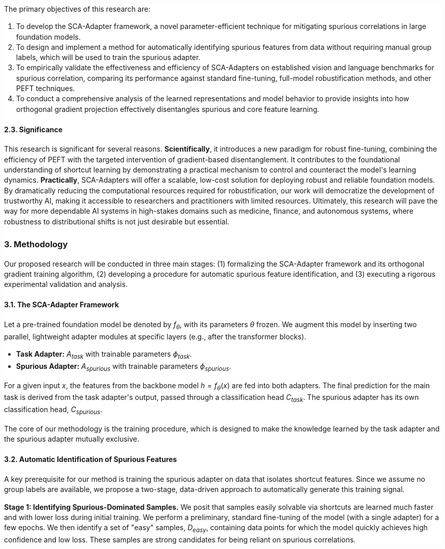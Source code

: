 The primary objectives of this research are:
1.  To develop the SCA-Adapter framework, a novel parameter-efficient technique for mitigating spurious correlations in large foundation models.
2.  To design and implement a method for automatically identifying spurious features from data without requiring manual group labels, which will be used to train the spurious adapter.
3.  To empirically validate the effectiveness and efficiency of SCA-Adapters on established vision and language benchmarks for spurious correlation, comparing its performance against standard fine-tuning, full-model robustification methods, and other PEFT techniques.
4.  To conduct a comprehensive analysis of the learned representations and model behavior to provide insights into how orthogonal gradient projection effectively disentangles spurious and core feature learning.

#### **2.3. Significance**
This research is significant for several reasons. **Scientifically**, it introduces a new paradigm for robust fine-tuning, combining the efficiency of PEFT with the targeted intervention of gradient-based disentanglement. It contributes to the foundational understanding of shortcut learning by demonstrating a practical mechanism to control and counteract the model's learning dynamics. **Practically**, SCA-Adapters will offer a scalable, low-cost solution for deploying robust and reliable foundation models. By dramatically reducing the computational resources required for robustification, our work will democratize the development of trustworthy AI, making it accessible to researchers and practitioners with limited resources. Ultimately, this research will pave the way for more dependable AI systems in high-stakes domains such as medicine, finance, and autonomous systems, where robustness to distributional shifts is not just desirable but essential.

### **3. Methodology**

Our proposed research will be conducted in three main stages: (1) formalizing the SCA-Adapter framework and its orthogonal gradient training algorithm, (2) developing a procedure for automatic spurious feature identification, and (3) executing a rigorous experimental validation and analysis.

#### **3.1. The SCA-Adapter Framework**
Let a pre-trained foundation model be denoted by $f_{\theta}$, with its parameters $\theta$ frozen. We augment this model by inserting two parallel, lightweight adapter modules at specific layers (e.g., after the transformer blocks).
*   **Task Adapter:** $A_{task}$ with trainable parameters $\phi_{task}$.
*   **Spurious Adapter:** $A_{spurious}$ with trainable parameters $\phi_{spurious}$.

For a given input $x$, the features from the backbone model $h = f_{\theta}(x)$ are fed into both adapters. The final prediction for the main task is derived from the task adapter's output, passed through a classification head $C_{task}$. The spurious adapter has its own classification head, $C_{spurious}$.

The core of our methodology is the training procedure, which is designed to make the knowledge learned by the task adapter and the spurious adapter mutually exclusive.

#### **3.2. Automatic Identification of Spurious Features**
A key prerequisite for our method is training the spurious adapter on data that isolates shortcut features. Since we assume no group labels are available, we propose a two-stage, data-driven approach to automatically generate this training signal.

**Stage 1: Identifying Spurious-Dominated Samples.** We posit that samples easily solvable via shortcuts are learned much faster and with lower loss during initial training. We perform a preliminary, standard fine-tuning of the model (with a single adapter) for a few epochs. We then identify a set of "easy" samples, $D_{easy}$, containing data points for which the model quickly achieves high confidence and low loss. These samples are strong candidates for being reliant on spurious correlations.
